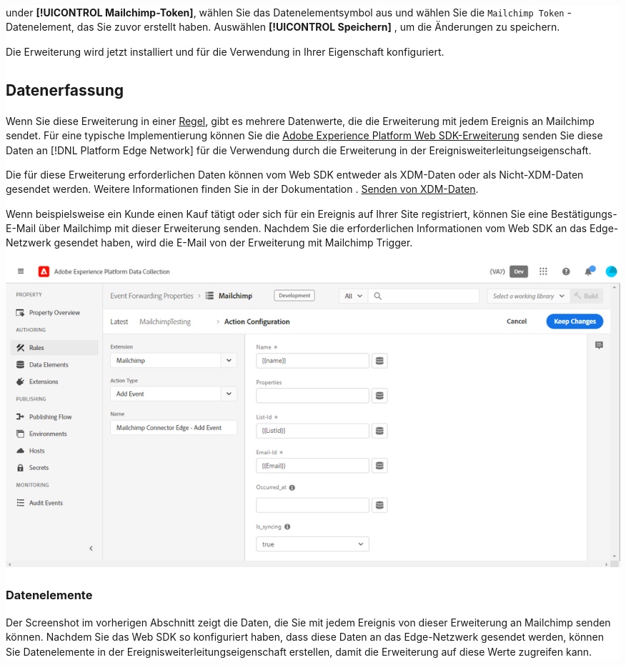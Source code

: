 under **[!UICONTROL Mailchimp-Token]**, wählen Sie das Datenelementsymbol aus und wählen Sie die `Mailchimp Token` -Datenelement, das Sie zuvor erstellt haben. Auswählen **[!UICONTROL Speichern]** , um die Änderungen zu speichern.

Die Erweiterung wird jetzt installiert und für die Verwendung in Ihrer Eigenschaft konfiguriert.

## Datenerfassung

Wenn Sie diese Erweiterung in einer [Regel](../../../ui/managing-resources/rules.md), gibt es mehrere Datenwerte, die die Erweiterung mit jedem Ereignis an Mailchimp sendet. Für eine typische Implementierung können Sie die [Adobe Experience Platform Web SDK-Erweiterung](../sdk/overview.md) senden Sie diese Daten an [!DNL Platform Edge Network] für die Verwendung durch die Erweiterung in der Ereignisweiterleitungseigenschaft.

Die für diese Erweiterung erforderlichen Daten können vom Web SDK entweder als XDM-Daten oder als Nicht-XDM-Daten gesendet werden. Weitere Informationen finden Sie in der Dokumentation . [Senden von XDM-Daten](../../../../edge/fundamentals/tracking-events.md#sending-non-xdm-data).

Wenn beispielsweise ein Kunde einen Kauf tätigt oder sich für ein Ereignis auf Ihrer Site registriert, können Sie eine Bestätigungs-E-Mail über Mailchimp mit dieser Erweiterung senden. Nachdem Sie die erforderlichen Informationen vom Web SDK an das Edge-Netzwerk gesendet haben, wird die E-Mail von der Erweiterung mit Mailchimp Trigger.

![Konfiguration der Ereignisaktion hinzufügen](../../../images/extensions/mailchimp/action-configurations.png)

### Datenelemente

Der Screenshot im vorherigen Abschnitt zeigt die Daten, die Sie mit jedem Ereignis von dieser Erweiterung an Mailchimp senden können. Nachdem Sie das Web SDK so konfiguriert haben, dass diese Daten an das Edge-Netzwerk gesendet werden, können Sie Datenelemente in der Ereignisweiterleitungseigenschaft erstellen, damit die Erweiterung auf diese Werte zugreifen kann.
